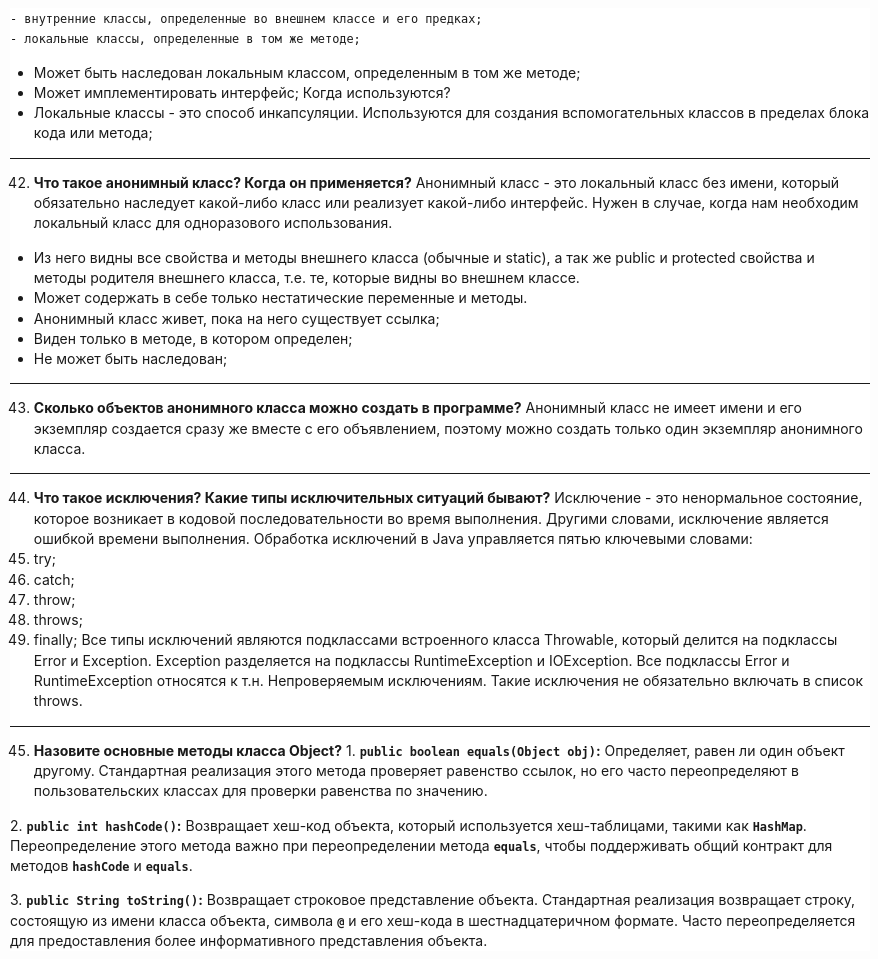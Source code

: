     - внутренние классы, определенные во внешнем классе и его предках;
    - локальные классы, определенные в том же методе;
- Может быть наследован локальным классом, определенным в том же методе;
- Может имплементировать интерфейс;
Когда используются?  
- Локальные классы - это способ инкапсуляции. Используются для создания вспомогательных классов в пределах блока кода или метода;

---
42. **Что такое анонимный класс? Когда он применяется?**
Анонимный класс - это локальный класс без имени, который обязательно наследует какой-либо класс или реализует какой-либо интерфейс. Нужен в случае, когда нам необходим локальный класс для одноразового использования.
- Из него видны все свойства и методы внешнего класса (обычные и static), а так же public и protected свойства и методы родителя внешнего класса, т.е. те, которые видны во внешнем классе.
- Может содержать в себе только нестатические переменные и методы.
- Анонимный класс живет, пока на него существует ссылка;
- Виден только в методе, в котором определен;
- Не может быть наследован;

---
43. **Сколько объектов анонимного класса можно создать в программе?**
Анонимный класс не имеет имени и его экземпляр создается сразу же вместе с его объявлением, поэтому можно создать только один экземпляр анонимного класса.

---
44. **Что такое исключения? Какие типы исключительных ситуаций бывают?**
Исключение - это ненормальное состояние, которое возникает в кодовой последовательности во время выполнения. Другими словами, исключение является ошибкой времени выполнения.
Обработка исключений в Java управляется пятью ключевыми словами:  
1. try;  
2. catch;  
3. throw;  
4. throws;  
5. finally;
Все типы исключений являются подклассами встроенного класса Throwable, который делится на подклассы Error и Exception. Exception разделяется на подклассы RuntimeException и IOException.
Все подклассы Error и RuntimeException относятся к т.н. Непроверяемым исключениям. Такие исключения не обязательно включать в список throws.

---
45. **Назовите основные методы класса Object?**
1. **`public boolean equals(Object obj)`:** Определяет, равен ли один объект другому. Стандартная реализация этого метода проверяет равенство ссылок, но его часто переопределяют в пользовательских классах для проверки равенства по значению.

2. **`public int hashCode()`:** Возвращает хеш-код объекта, который используется хеш-таблицами, такими как **`HashMap`**. Переопределение этого метода важно при переопределении метода **`equals`**, чтобы поддерживать общий контракт для методов **`hashCode`** и **`equals`**.

3. **`public String toString()`:** Возвращает строковое представление объекта. Стандартная реализация возвращает строку, состоящую из имени класса объекта, символа **`@`** и его хеш-кода в шестнадцатеричном формате. Часто переопределяется для предоставления более информативного представления объекта.

